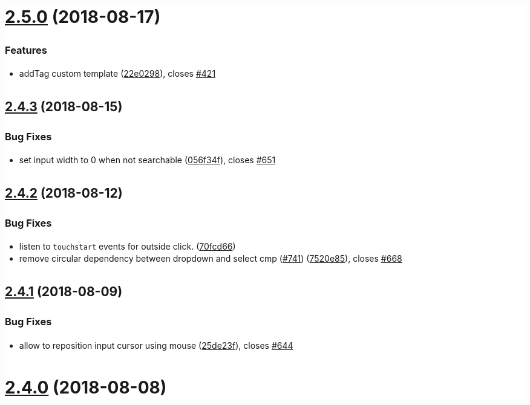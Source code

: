 

<a name="2.5.0"></a>
# [2.5.0](https://github.com/ng-select/ng-select/compare/v2.4.3...v2.5.0) (2018-08-17)


### Features

* addTag custom template ([22e0298](https://github.com/ng-select/ng-select/commit/22e0298)), closes [#421](https://github.com/ng-select/ng-select/issues/421)



<a name="2.4.3"></a>
## [2.4.3](https://github.com/ng-select/ng-select/compare/v2.4.2...v2.4.3) (2018-08-15)


### Bug Fixes

* set input width to 0 when not searchable ([056f34f](https://github.com/ng-select/ng-select/commit/056f34f)), closes [#651](https://github.com/ng-select/ng-select/issues/651)



<a name="2.4.2"></a>
## [2.4.2](https://github.com/ng-select/ng-select/compare/v2.4.1...v2.4.2) (2018-08-12)


### Bug Fixes

* listen to `touchstart` events for outside click. ([70fcd66](https://github.com/ng-select/ng-select/commit/70fcd66))
* remove circular dependency between dropdown and select cmp ([#741](https://github.com/ng-select/ng-select/issues/741)) ([7520e85](https://github.com/ng-select/ng-select/commit/7520e85)), closes [#668](https://github.com/ng-select/ng-select/issues/668)



<a name="2.4.1"></a>
## [2.4.1](https://github.com/ng-select/ng-select/compare/v2.4.0...v2.4.1) (2018-08-09)


### Bug Fixes

* allow to reposition input cursor using mouse ([25de23f](https://github.com/ng-select/ng-select/commit/25de23f)), closes [#644](https://github.com/ng-select/ng-select/issues/644)



<a name="2.4.0"></a>
# [2.4.0](https://github.com/ng-select/ng-select/compare/v2.3.6...v2.4.0) (2018-08-08)
